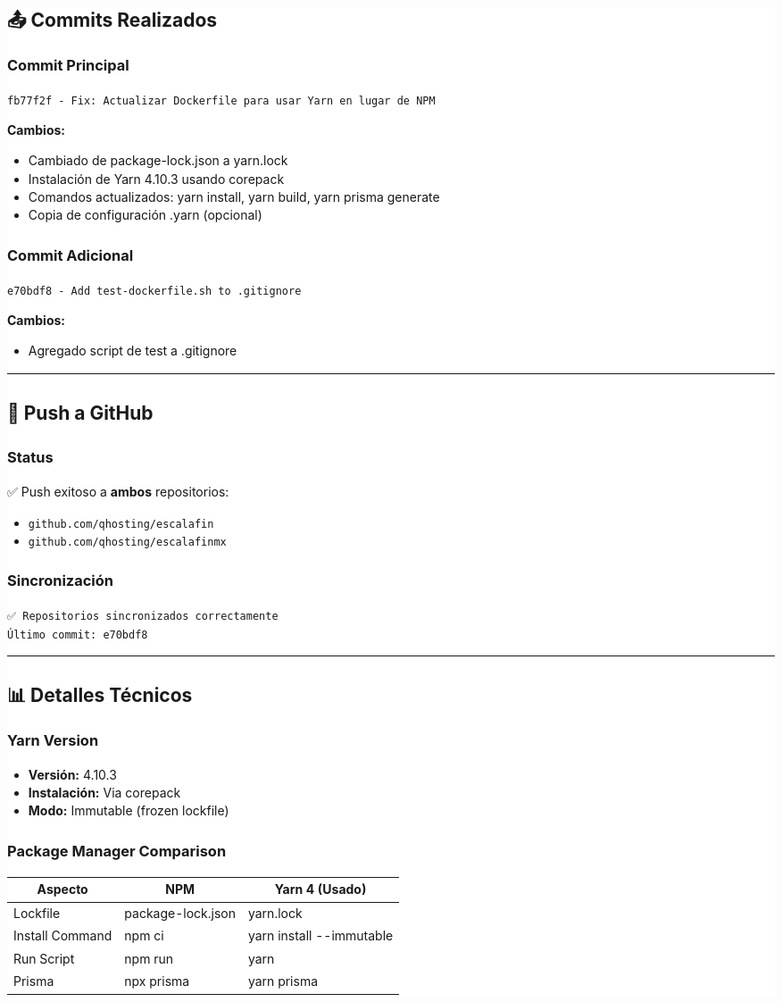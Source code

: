 
## 📤 Commits Realizados

### Commit Principal
```
fb77f2f - Fix: Actualizar Dockerfile para usar Yarn en lugar de NPM
```
**Cambios:**
- Cambiado de package-lock.json a yarn.lock
- Instalación de Yarn 4.10.3 usando corepack
- Comandos actualizados: yarn install, yarn build, yarn prisma generate
- Copia de configuración .yarn (opcional)

### Commit Adicional
```
e70bdf8 - Add test-dockerfile.sh to .gitignore
```
**Cambios:**
- Agregado script de test a .gitignore

---

## 🚀 Push a GitHub

### Status
✅ Push exitoso a **ambos** repositorios:
- `github.com/qhosting/escalafin`
- `github.com/qhosting/escalafinmx`

### Sincronización
```
✅ Repositorios sincronizados correctamente
Último commit: e70bdf8
```

---

## 📊 Detalles Técnicos

### Yarn Version
- **Versión:** 4.10.3
- **Instalación:** Via corepack
- **Modo:** Immutable (frozen lockfile)

### Package Manager Comparison

| Aspecto | NPM | Yarn 4 (Usado) |
|---------|-----|----------------|
| Lockfile | package-lock.json | yarn.lock |
| Install Command | npm ci | yarn install --immutable |
| Run Script | npm run | yarn |
| Prisma | npx prisma | yarn prisma |
